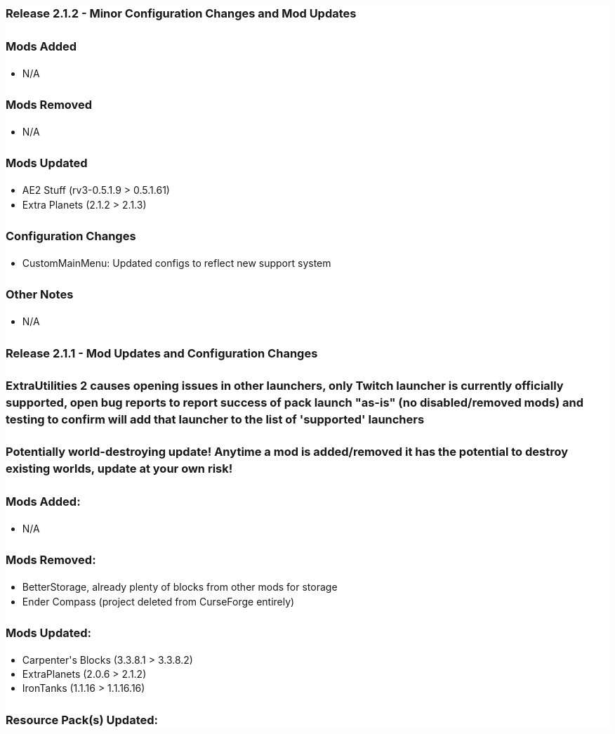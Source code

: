 ### Release 2.1.2 - Minor Configuration Changes and Mod Updates

### Mods Added

- N/A

### Mods Removed

- N/A

### Mods Updated

- AE2 Stuff (rv3-0.5.1.9 > 0.5.1.61)
- Extra Planets (2.1.2 > 2.1.3)

### Configuration Changes

- CustomMainMenu: Updated configs to reflect new support system

### Other Notes

- N/A

### Release 2.1.1 - Mod Updates and Configuration Changes

### ExtraUtilities 2 causes opening issues in other launchers, only Twitch launcher is currently officially supported, open bug reports to report success of pack launch "as-is" (no disabled/removed mods) and testing to confirm will add that launcher to the list of 'supported' launchers

### Potentially world-destroying update! Anytime a mod is added/removed it has the potential to destroy existing worlds, update at your own risk!

### Mods Added:

- N/A

### Mods Removed:

- BetterStorage, already plenty of blocks from other mods for storage
- Ender Compass (project deleted from CurseForge entirely)

### Mods Updated:

- Carpenter's Blocks (3.3.8.1 > 3.3.8.2)
- ExtraPlanets (2.0.6 > 2.1.2)
- IronTanks (1.1.16 > 1.1.16.16)

### Resource Pack(s) Updated:
